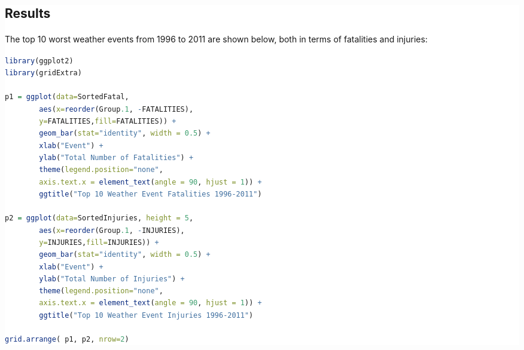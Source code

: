 ## Results

The top 10 worst weather events from 1996 to 2011 are shown below, both in terms of fatalities and injuries:


```r
library(ggplot2)
library(gridExtra)

p1 = ggplot(data=SortedFatal,
        aes(x=reorder(Group.1, -FATALITIES),
        y=FATALITIES,fill=FATALITIES)) +  
        geom_bar(stat="identity", width = 0.5) +
        xlab("Event") +
        ylab("Total Number of Fatalities") +
        theme(legend.position="none",
        axis.text.x = element_text(angle = 90, hjust = 1)) +
        ggtitle("Top 10 Weather Event Fatalities 1996-2011")
        
p2 = ggplot(data=SortedInjuries, height = 5,
        aes(x=reorder(Group.1, -INJURIES),
        y=INJURIES,fill=INJURIES)) +  
        geom_bar(stat="identity", width = 0.5) +
        xlab("Event") +
        ylab("Total Number of Injuries") +
        theme(legend.position="none",
        axis.text.x = element_text(angle = 90, hjust = 1)) +
        ggtitle("Top 10 Weather Event Injuries 1996-2011") 

grid.arrange( p1, p2, nrow=2)
```
